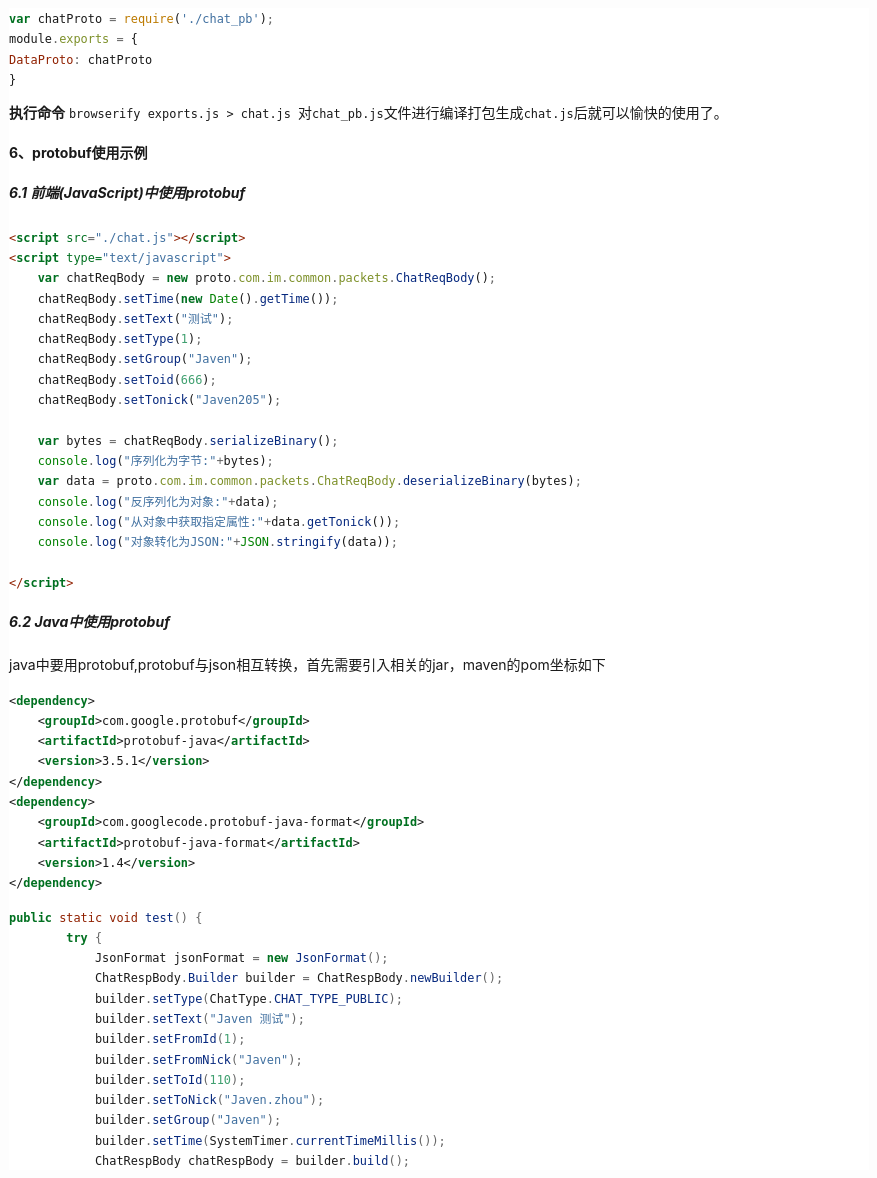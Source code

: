 ```javascript
var chatProto = require('./chat_pb');  
module.exports = {  
DataProto: chatProto  
}
```

**执行命令** `browserify exports.js > chat.js `对`chat_pb.js`文件进行编译打包生成`chat.js`后就可以愉快的使用了。



#### 6、protobuf使用示例

##### 6.1 前端(JavaScript)中使用protobuf

```html
<script src="./chat.js"></script>
<script type="text/javascript">
    var chatReqBody = new proto.com.im.common.packets.ChatReqBody();
    chatReqBody.setTime(new Date().getTime());
    chatReqBody.setText("测试");
    chatReqBody.setType(1);
    chatReqBody.setGroup("Javen");
    chatReqBody.setToid(666);
    chatReqBody.setTonick("Javen205");

    var bytes = chatReqBody.serializeBinary();  
    console.log("序列化为字节:"+bytes);
    var data = proto.com.im.common.packets.ChatReqBody.deserializeBinary(bytes); 
    console.log("反序列化为对象:"+data);  
    console.log("从对象中获取指定属性:"+data.getTonick());
    console.log("对象转化为JSON:"+JSON.stringify(data));  

</script>
```

##### 6.2 Java中使用protobuf

java中要用protobuf,protobuf与json相互转换，首先需要引入相关的jar，maven的pom坐标如下

```xml
<dependency>
    <groupId>com.google.protobuf</groupId>
    <artifactId>protobuf-java</artifactId>
    <version>3.5.1</version>
</dependency>
<dependency>
    <groupId>com.googlecode.protobuf-java-format</groupId>
    <artifactId>protobuf-java-format</artifactId>
    <version>1.4</version>
</dependency>
```



```java
public static void test() {
        try {
            JsonFormat jsonFormat = new JsonFormat();
            ChatRespBody.Builder builder = ChatRespBody.newBuilder();
            builder.setType(ChatType.CHAT_TYPE_PUBLIC);
            builder.setText("Javen 测试");
            builder.setFromId(1);
            builder.setFromNick("Javen");
            builder.setToId(110);
            builder.setToNick("Javen.zhou");
            builder.setGroup("Javen");
            builder.setTime(SystemTimer.currentTimeMillis());
            ChatRespBody chatRespBody = builder.build();
```